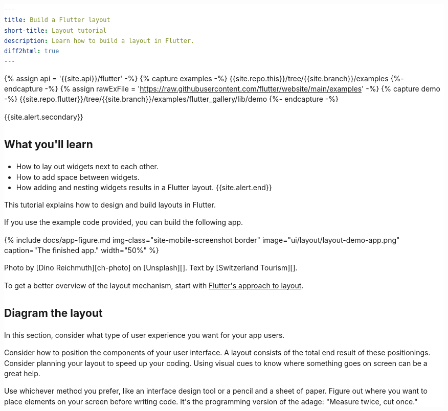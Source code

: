 ```yaml
---
title: Build a Flutter layout
short-title: Layout tutorial
description: Learn how to build a layout in Flutter.
diff2html: true
---
```


{% assign api = '{{site.api}}/flutter' -%}
{% capture examples -%} {{site.repo.this}}/tree/{{site.branch}}/examples {%- endcapture -%}
{% assign rawExFile = '<https://raw.githubusercontent.com/flutter/website/main/examples>' -%}
{% capture demo -%} {{site.repo.flutter}}/tree/{{site.branch}}/examples/flutter_gallery/lib/demo {%- endcapture -%}

<style>dl, dd { margin-bottom: 0; }</style>

{{site.alert.secondary}}

## What you'll learn

* How to lay out widgets next to each other.
* How to add space between widgets.
* How adding and nesting widgets results in a Flutter layout.
{{site.alert.end}}

This tutorial explains how to design and build layouts in Flutter.

If you use the example code provided, you can build the following app.

{% include docs/app-figure.md
   img-class="site-mobile-screenshot border"
   image="ui/layout/layout-demo-app.png"
   caption="The finished app."
   width="50%" %}

<figcaption class="figure-caption" markdown="1">
Photo by [Dino Reichmuth][ch-photo] on [Unsplash][].
Text by [Switzerland Tourism][].
</figcaption>

To get a better overview of the layout mechanism, start with
[Flutter's approach to layout][].

## Diagram the layout

In this section, consider what type of user experience you want for
your app users.

Consider how to position the components of your user interface.
A layout consists of the total end result of these positionings.
Consider planning your layout to speed up your coding.
Using visual cues to know where something goes on screen can be a great help.

Use whichever method you prefer, like an interface design tool or a pencil
and a sheet of paper. Figure out where you want to place elements on your
screen before writing code. It's the programming version of the adage:
"Measure twice, cut once."


[`SingleChildScrollView`]: {{api}}/widgets/SingleChildScrollView-class.html
[`softWrap`]: {{api}}/widgets/Text/softWrap.html
[Adding Interactivity to Your Flutter App]: {{site.url}}/ui/interactivity
[automatic reformatting support]: {{site.url}}/tools/formatting
[ch-photo]: https://unsplash.com/photos/red-and-gray-tents-in-grass-covered-mountain-5Rhl-kSRydQ
[Unsplash]: https://unsplash.com
[Switzerland Tourism]: https://www.myswitzerland.com/en-us/destinations/lake-oeschinen
[Flutter's approach to layout]: {{site.url}}/ui/layout
[new-flutter-app]: {{site.url}}/get-started/test-drive
[`lake.jpg`]: {{rawExFile}}/layout/lakes/step5/images/lake.jpg
[`lib/main.dart`]: {{examples}}/layout/lakes/step2/lib/main.dart
[hot reload]: {{site.url}}/tools/hot-reload
[`main.dart`]: {{examples}}/layout/lakes/step6/lib/main.dart
[`pubspec.yaml`]: {{examples}}/layout/lakes/step6/pubspec.yaml
[Set up your Flutter environment]: {{site.url}}/get-started/install